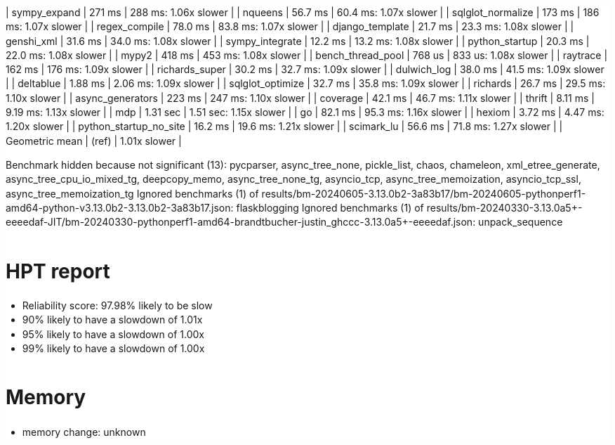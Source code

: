 | sympy_expand             | 271 ms                                                          | 288 ms: 1.06x slower                                                      |
| nqueens                  | 56.7 ms                                                         | 60.4 ms: 1.07x slower                                                     |
| sqlglot_normalize        | 173 ms                                                          | 186 ms: 1.07x slower                                                      |
| regex_compile            | 78.0 ms                                                         | 83.8 ms: 1.07x slower                                                     |
| django_template          | 21.7 ms                                                         | 23.3 ms: 1.08x slower                                                     |
| genshi_xml               | 31.6 ms                                                         | 34.0 ms: 1.08x slower                                                     |
| sympy_integrate          | 12.2 ms                                                         | 13.2 ms: 1.08x slower                                                     |
| python_startup           | 20.3 ms                                                         | 22.0 ms: 1.08x slower                                                     |
| mypy2                    | 418 ms                                                          | 453 ms: 1.08x slower                                                      |
| bench_thread_pool        | 768 us                                                          | 833 us: 1.08x slower                                                      |
| raytrace                 | 162 ms                                                          | 176 ms: 1.09x slower                                                      |
| richards_super           | 30.2 ms                                                         | 32.7 ms: 1.09x slower                                                     |
| dulwich_log              | 38.0 ms                                                         | 41.5 ms: 1.09x slower                                                     |
| deltablue                | 1.88 ms                                                         | 2.06 ms: 1.09x slower                                                     |
| sqlglot_optimize         | 32.7 ms                                                         | 35.8 ms: 1.09x slower                                                     |
| richards                 | 26.7 ms                                                         | 29.5 ms: 1.10x slower                                                     |
| async_generators         | 223 ms                                                          | 247 ms: 1.10x slower                                                      |
| coverage                 | 42.1 ms                                                         | 46.7 ms: 1.11x slower                                                     |
| thrift                   | 8.11 ms                                                         | 9.19 ms: 1.13x slower                                                     |
| mdp                      | 1.31 sec                                                        | 1.51 sec: 1.15x slower                                                    |
| go                       | 82.1 ms                                                         | 95.3 ms: 1.16x slower                                                     |
| hexiom                   | 3.72 ms                                                         | 4.47 ms: 1.20x slower                                                     |
| python_startup_no_site   | 16.2 ms                                                         | 19.6 ms: 1.21x slower                                                     |
| scimark_lu               | 56.6 ms                                                         | 71.8 ms: 1.27x slower                                                     |
| Geometric mean           | (ref)                                                           | 1.01x slower                                                              |

Benchmark hidden because not significant (13): pycparser, async_tree_none, pickle_list, chaos, chameleon, xml_etree_generate, async_tree_cpu_io_mixed_tg, deepcopy_memo, async_tree_none_tg, asyncio_tcp, async_tree_memoization, asyncio_tcp_ssl, async_tree_memoization_tg
Ignored benchmarks (1) of results/bm-20240605-3.13.0b2-3a83b17/bm-20240605-pythonperf1-amd64-python-v3.13.0b2-3.13.0b2-3a83b17.json: flaskblogging
Ignored benchmarks (1) of results/bm-20240330-3.13.0a5+-eeeedaf-JIT/bm-20240330-pythonperf1-amd64-brandtbucher-justin_ghccc-3.13.0a5+-eeeedaf.json: unpack_sequence

# HPT report

- Reliability score: 97.98% likely to be slow
- 90% likely to have a slowdown of 1.01x
- 95% likely to have a slowdown of 1.00x
- 99% likely to have a slowdown of 1.00x

# Memory
- memory change: unknown